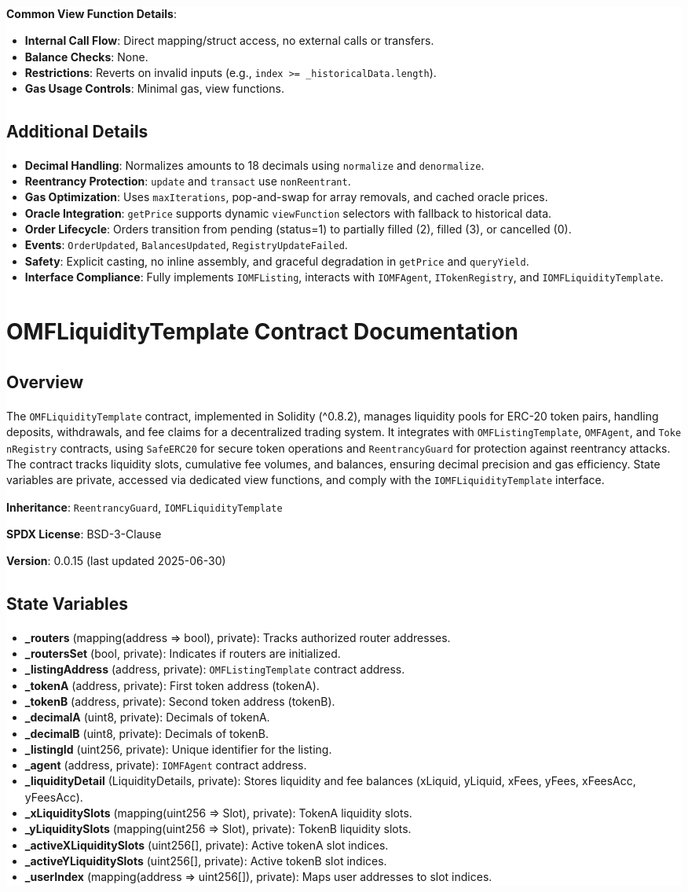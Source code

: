 **Common View Function Details**:
- **Internal Call Flow**: Direct mapping/struct access, no external calls or transfers.
- **Balance Checks**: None.
- **Restrictions**: Reverts on invalid inputs (e.g., `index >= _historicalData.length`).
- **Gas Usage Controls**: Minimal gas, view functions.

## Additional Details
- **Decimal Handling**: Normalizes amounts to 18 decimals using `normalize` and `denormalize`.
- **Reentrancy Protection**: `update` and `transact` use `nonReentrant`.
- **Gas Optimization**: Uses `maxIterations`, pop-and-swap for array removals, and cached oracle prices.
- **Oracle Integration**: `getPrice` supports dynamic `viewFunction` selectors with fallback to historical data.
- **Order Lifecycle**: Orders transition from pending (status=1) to partially filled (2), filled (3), or cancelled (0).
- **Events**: `OrderUpdated`, `BalancesUpdated`, `RegistryUpdateFailed`.
- **Safety**: Explicit casting, no inline assembly, and graceful degradation in `getPrice` and `queryYield`.
- **Interface Compliance**: Fully implements `IOMFListing`, interacts with `IOMFAgent`, `ITokenRegistry`, and `IOMFLiquidityTemplate`.

# OMFLiquidityTemplate Contract Documentation

## Overview
The `OMFLiquidityTemplate` contract, implemented in Solidity (^0.8.2), manages liquidity pools for ERC-20 token pairs, handling deposits, withdrawals, and fee claims for a decentralized trading system. It integrates with `OMFListingTemplate`, `OMFAgent`, and `TokenRegistry` contracts, using `SafeERC20` for secure token operations and `ReentrancyGuard` for protection against reentrancy attacks. The contract tracks liquidity slots, cumulative fee volumes, and balances, ensuring decimal precision and gas efficiency. State variables are private, accessed via dedicated view functions, and comply with the `IOMFLiquidityTemplate` interface.

**Inheritance**: `ReentrancyGuard`, `IOMFLiquidityTemplate`

**SPDX License**: BSD-3-Clause

**Version**: 0.0.15 (last updated 2025-06-30)

## State Variables
- **_routers** (mapping(address => bool), private): Tracks authorized router addresses.
- **_routersSet** (bool, private): Indicates if routers are initialized.
- **_listingAddress** (address, private): `OMFListingTemplate` contract address.
- **_tokenA** (address, private): First token address (tokenA).
- **_tokenB** (address, private): Second token address (tokenB).
- **_decimalA** (uint8, private): Decimals of tokenA.
- **_decimalB** (uint8, private): Decimals of tokenB.
- **_listingId** (uint256, private): Unique identifier for the listing.
- **_agent** (address, private): `IOMFAgent` contract address.
- **_liquidityDetail** (LiquidityDetails, private): Stores liquidity and fee balances (xLiquid, yLiquid, xFees, yFees, xFeesAcc, yFeesAcc).
- **_xLiquiditySlots** (mapping(uint256 => Slot), private): TokenA liquidity slots.
- **_yLiquiditySlots** (mapping(uint256 => Slot), private): TokenB liquidity slots.
- **_activeXLiquiditySlots** (uint256[], private): Active tokenA slot indices.
- **_activeYLiquiditySlots** (uint256[], private): Active tokenB slot indices.
- **_userIndex** (mapping(address => uint256[]), private): Maps user addresses to slot indices.

